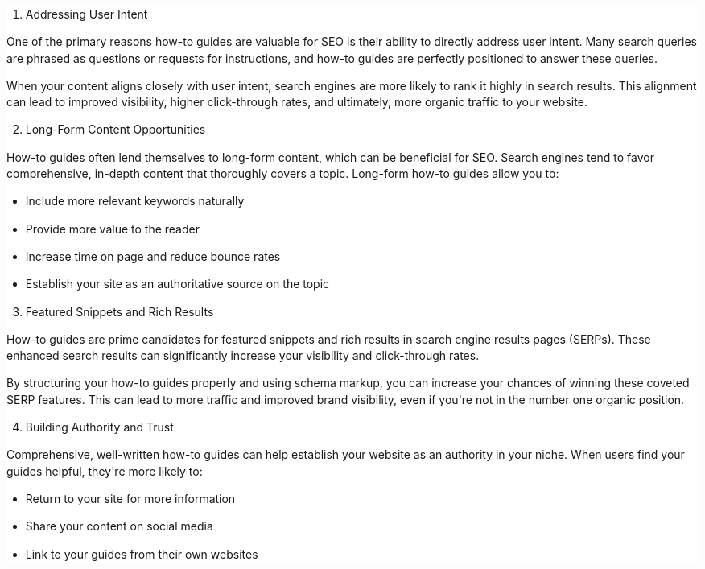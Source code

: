 
1. Addressing User Intent



One of the primary reasons how-to guides are valuable for SEO is their ability to directly address user intent. Many search queries are phrased as questions or requests for instructions, and how-to guides are perfectly positioned to answer these queries.



When your content aligns closely with user intent, search engines are more likely to rank it highly in search results. This alignment can lead to improved visibility, higher click-through rates, and ultimately, more organic traffic to your website.



2. Long-Form Content Opportunities



How-to guides often lend themselves to long-form content, which can be beneficial for SEO. Search engines tend to favor comprehensive, in-depth content that thoroughly covers a topic. Long-form how-to guides allow you to:


* Include more relevant keywords naturally

* Provide more value to the reader

* Increase time on page and reduce bounce rates

* Establish your site as an authoritative source on the topic




3. Featured Snippets and Rich Results



How-to guides are prime candidates for featured snippets and rich results in search engine results pages (SERPs). These enhanced search results can significantly increase your visibility and click-through rates.



By structuring your how-to guides properly and using schema markup, you can increase your chances of winning these coveted SERP features. This can lead to more traffic and improved brand visibility, even if you're not in the number one organic position.



4. Building Authority and Trust



Comprehensive, well-written how-to guides can help establish your website as an authority in your niche. When users find your guides helpful, they're more likely to:


* Return to your site for more information

* Share your content on social media

* Link to your guides from their own websites



